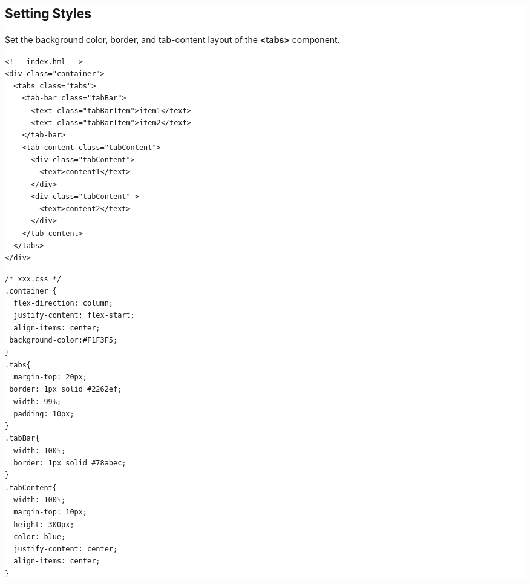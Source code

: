 
## Setting Styles

  Set the background color, border, and tab-content layout of the **&lt;tabs&gt;** component.

```
<!-- index.hml -->
<div class="container">
  <tabs class="tabs">
    <tab-bar class="tabBar">
      <text class="tabBarItem">item1</text>
      <text class="tabBarItem">item2</text>
    </tab-bar>
    <tab-content class="tabContent">
      <div class="tabContent">
        <text>content1</text>
      </div>
      <div class="tabContent" >
        <text>content2</text>
      </div>
    </tab-content>
  </tabs>
</div>
```


```
/* xxx.css */
.container {
  flex-direction: column;
  justify-content: flex-start;
  align-items: center;
 background-color:#F1F3F5;
}
.tabs{
  margin-top: 20px;
 border: 1px solid #2262ef;
  width: 99%;
  padding: 10px;
}
.tabBar{
  width: 100%;
  border: 1px solid #78abec;
}
.tabContent{
  width: 100%;
  margin-top: 10px;
  height: 300px;
  color: blue;   
  justify-content: center;
  align-items: center;
}
```
